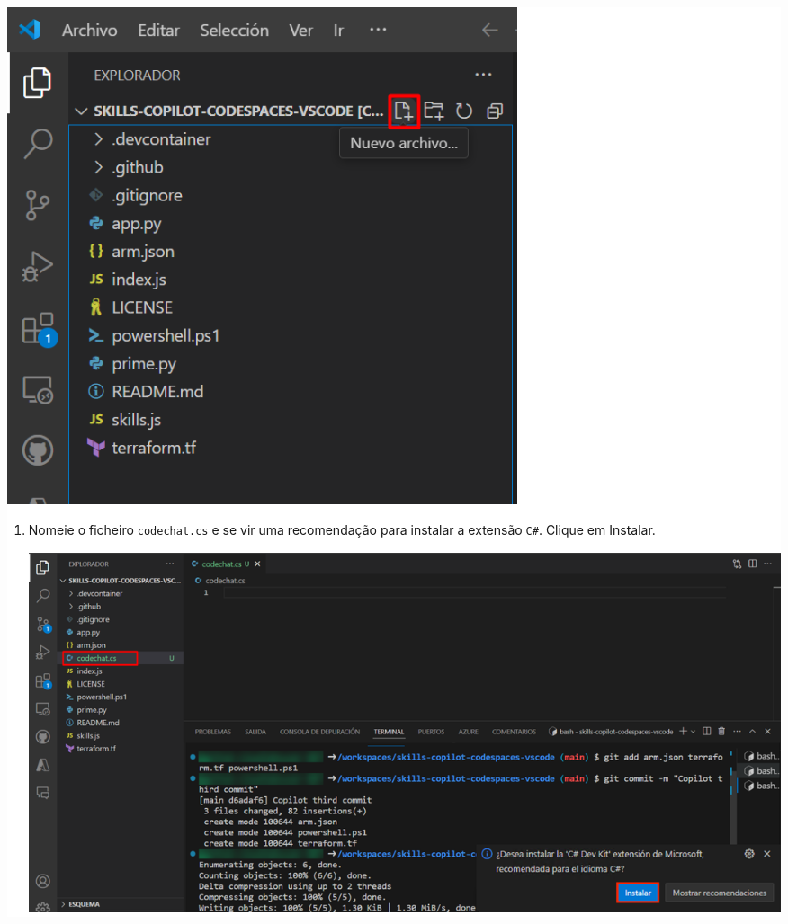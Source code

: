    ![](../../media/chat-code-new.png)

1. Nomeie o ficheiro `codechat.cs` e se vir uma recomendação para instalar a extensão `C#`. Clique em Instalar.

   ![](../../media/chat-code-file.png)
